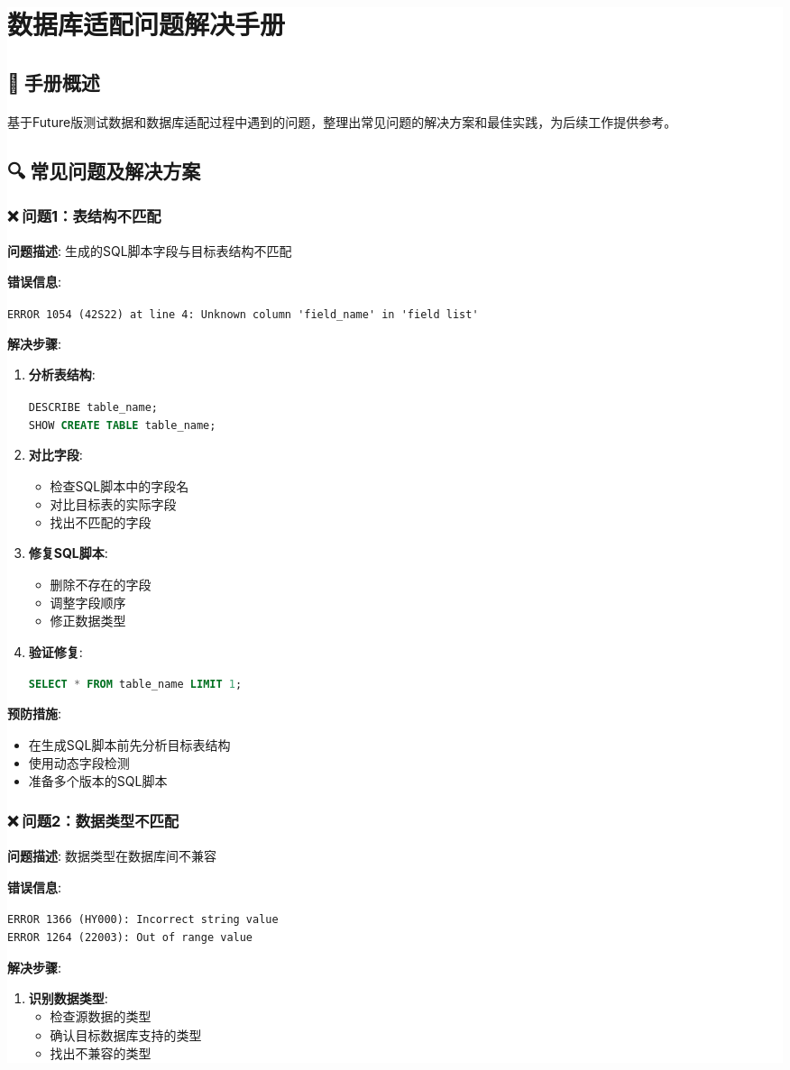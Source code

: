 # 数据库适配问题解决手册

## 🎯 手册概述
基于Future版测试数据和数据库适配过程中遇到的问题，整理出常见问题的解决方案和最佳实践，为后续工作提供参考。

## 🔍 常见问题及解决方案

### ❌ 问题1：表结构不匹配
**问题描述**: 生成的SQL脚本字段与目标表结构不匹配

**错误信息**:
```
ERROR 1054 (42S22) at line 4: Unknown column 'field_name' in 'field list'
```

**解决步骤**:
1. **分析表结构**:
   ```sql
   DESCRIBE table_name;
   SHOW CREATE TABLE table_name;
   ```

2. **对比字段**:
   - 检查SQL脚本中的字段名
   - 对比目标表的实际字段
   - 找出不匹配的字段

3. **修复SQL脚本**:
   - 删除不存在的字段
   - 调整字段顺序
   - 修正数据类型

4. **验证修复**:
   ```sql
   SELECT * FROM table_name LIMIT 1;
   ```

**预防措施**:
- 在生成SQL脚本前先分析目标表结构
- 使用动态字段检测
- 准备多个版本的SQL脚本

### ❌ 问题2：数据类型不匹配
**问题描述**: 数据类型在数据库间不兼容

**错误信息**:
```
ERROR 1366 (HY000): Incorrect string value
ERROR 1264 (22003): Out of range value
```

**解决步骤**:
1. **识别数据类型**:
   - 检查源数据的类型
   - 确认目标数据库支持的类型
   - 找出不兼容的类型
